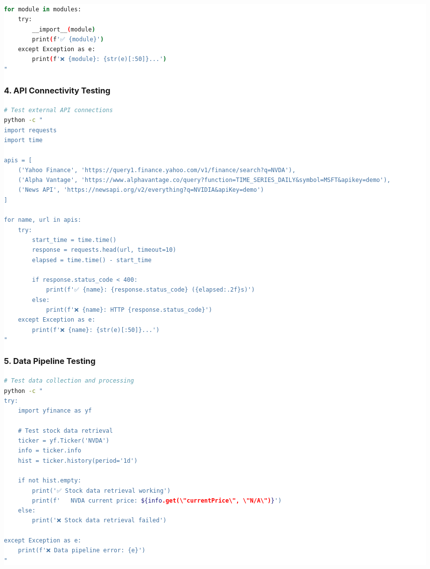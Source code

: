 ```bash
for module in modules:
    try:
        __import__(module)
        print(f'✅ {module}')
    except Exception as e:
        print(f'❌ {module}: {str(e)[:50]}...')
"
```

### 4. API Connectivity Testing
```bash
# Test external API connections
python -c "
import requests
import time

apis = [
    ('Yahoo Finance', 'https://query1.finance.yahoo.com/v1/finance/search?q=NVDA'),
    ('Alpha Vantage', 'https://www.alphavantage.co/query?function=TIME_SERIES_DAILY&symbol=MSFT&apikey=demo'),
    ('News API', 'https://newsapi.org/v2/everything?q=NVIDIA&apiKey=demo')
]

for name, url in apis:
    try:
        start_time = time.time()
        response = requests.head(url, timeout=10)
        elapsed = time.time() - start_time
        
        if response.status_code < 400:
            print(f'✅ {name}: {response.status_code} ({elapsed:.2f}s)')
        else:
            print(f'❌ {name}: HTTP {response.status_code}')
    except Exception as e:
        print(f'❌ {name}: {str(e)[:50]}...')
"
```

### 5. Data Pipeline Testing
```bash
# Test data collection and processing
python -c "
try:
    import yfinance as yf
    
    # Test stock data retrieval
    ticker = yf.Ticker('NVDA')
    info = ticker.info
    hist = ticker.history(period='1d')
    
    if not hist.empty:
        print('✅ Stock data retrieval working')
        print(f'   NVDA current price: ${info.get(\"currentPrice\", \"N/A\")}')
    else:
        print('❌ Stock data retrieval failed')
        
except Exception as e:
    print(f'❌ Data pipeline error: {e}')
"
```
